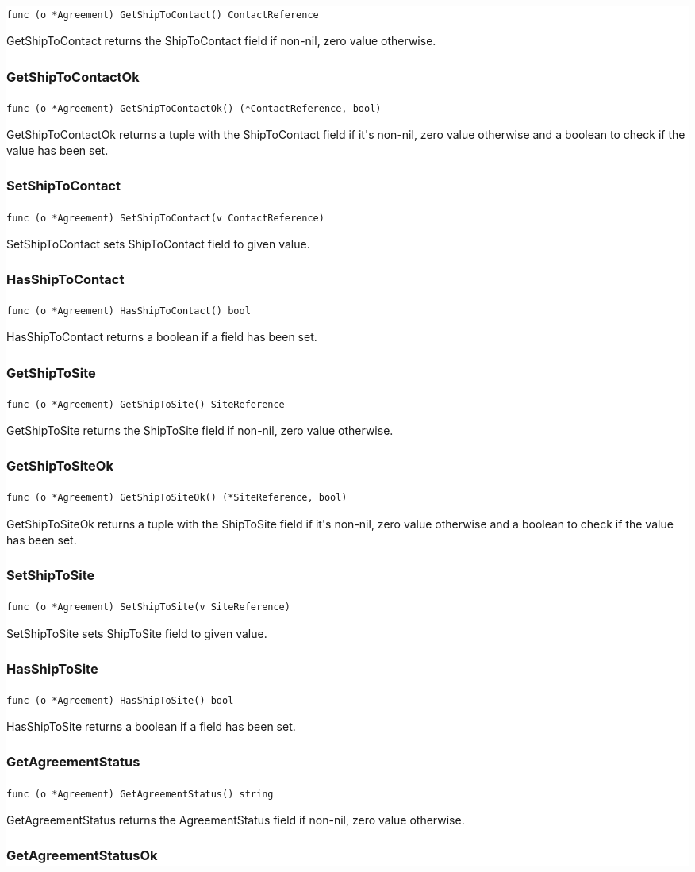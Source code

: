 `func (o *Agreement) GetShipToContact() ContactReference`

GetShipToContact returns the ShipToContact field if non-nil, zero value otherwise.

### GetShipToContactOk

`func (o *Agreement) GetShipToContactOk() (*ContactReference, bool)`

GetShipToContactOk returns a tuple with the ShipToContact field if it's non-nil, zero value otherwise
and a boolean to check if the value has been set.

### SetShipToContact

`func (o *Agreement) SetShipToContact(v ContactReference)`

SetShipToContact sets ShipToContact field to given value.

### HasShipToContact

`func (o *Agreement) HasShipToContact() bool`

HasShipToContact returns a boolean if a field has been set.

### GetShipToSite

`func (o *Agreement) GetShipToSite() SiteReference`

GetShipToSite returns the ShipToSite field if non-nil, zero value otherwise.

### GetShipToSiteOk

`func (o *Agreement) GetShipToSiteOk() (*SiteReference, bool)`

GetShipToSiteOk returns a tuple with the ShipToSite field if it's non-nil, zero value otherwise
and a boolean to check if the value has been set.

### SetShipToSite

`func (o *Agreement) SetShipToSite(v SiteReference)`

SetShipToSite sets ShipToSite field to given value.

### HasShipToSite

`func (o *Agreement) HasShipToSite() bool`

HasShipToSite returns a boolean if a field has been set.

### GetAgreementStatus

`func (o *Agreement) GetAgreementStatus() string`

GetAgreementStatus returns the AgreementStatus field if non-nil, zero value otherwise.

### GetAgreementStatusOk

